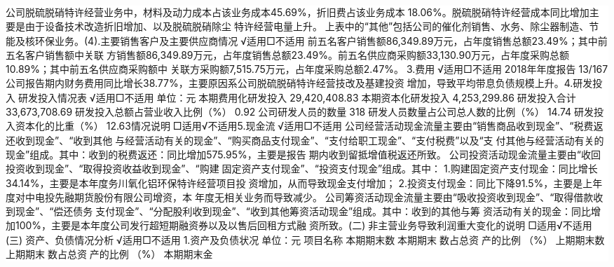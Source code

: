 公司脱硫脱硝特许经营业务中，材料及动力成本占该业务成本45.69%，折旧费占该业务成本
18.06%。脱硫脱硝特许经营成本同比增加主要是由于设备技术改造折旧增加、以及脱硫脱硝除尘
特许经营电量上升。
上表中的“其他”包括公司的催化剂销售、水务、除尘器制造、节能及核环保业务。(4).主要销售客户及主要供应商情况
√适用□不适用
前五名客户销售额86,349.89万元，占年度销售总额23.49%；其中前五名客户销售额中关联
方销售额86,349.89万元，占年度销售总额23.49%。前五名供应商采购额33,130.90万元，占年度采购总额10.89%；其中前五名供应商采购额中
关联方采购额7,515.75万元，占年度采购总额2.47%。
3.费用
√适用□不适用
2018年年度报告
13/167公司报告期内财务费用同比增长38.77%，主要原因系公司脱硫脱硝特许经营技改及基建投资
增加，导致平均带息负债规模上升。4.研发投入
研发投入情况表
√适用□不适用
单位：元
本期费用化研发投入
29,420,408.83
本期资本化研发投入
4,253,299.86
研发投入合计
33,673,708.69
研发投入总额占营业收入比例（%）
0.92
公司研发人员的数量
318
研发人员数量占公司总人数的比例（%）
14.74
研发投入资本化的比重（%）
12.63情况说明
□适用√不适用5.现金流
√适用□不适用
公司经营活动现金流量主要由“销售商品收到现金”、“税费返还收到现金”、“收到其他
与经营活动有关的现金”、“购买商品支付现金”、“支付给职工现金”、“支付税费”以及“支
付其他与经营活动有关的现金”组成。其中：收到的税费返还：同比增加575.95%，主要是报告
期内收到留抵增值税返还所致。
公司投资活动现金流量主要由“收回投资收到现金”、“取得投资收益收到现金”、“购建
固定资产支付现金”、“投资支付现金”组成。其中：
1.购建固定资产支付现金：同比增长34.14%，主要是本年度务川氧化铝环保特许经营项目投
资增加，从而导致现金支付增加；
2.投资支付现金：同比下降91.5%，主要是上年度对中电投先融期货股份有限公司增资，本
年度无相关业务而导致减少。
公司筹资活动现金流量主要由“吸收投资收到现金”、“取得借款收到现金”、“偿还债务
支付现金”、“分配股利收到现金”、“收到其他筹资活动现金”组成。其中：收到的其他与筹
资活动有关的现金：同比增加100%，主要是本年度公司发行超短期融资券以及以售后回租方式融
资所致。(二)
非主营业务导致利润重大变化的说明
□适用√不适用(三)
资产、负债情况分析
√适用□不适用
1.资产及负债状况
单位：元
项目名称
本期期末数
本期期末
数占总资
产的比例
（%）
上期期末数
上期期末
数占总资
产的比例
（%）
本期期末金